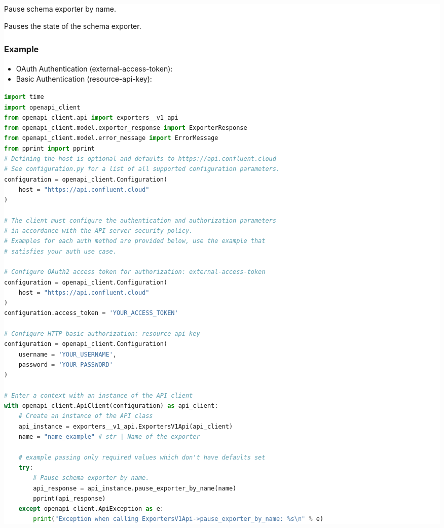 Pause schema exporter by name.

Pauses the state of the schema exporter.

### Example

* OAuth Authentication (external-access-token):
* Basic Authentication (resource-api-key):

```python
import time
import openapi_client
from openapi_client.api import exporters__v1_api
from openapi_client.model.exporter_response import ExporterResponse
from openapi_client.model.error_message import ErrorMessage
from pprint import pprint
# Defining the host is optional and defaults to https://api.confluent.cloud
# See configuration.py for a list of all supported configuration parameters.
configuration = openapi_client.Configuration(
    host = "https://api.confluent.cloud"
)

# The client must configure the authentication and authorization parameters
# in accordance with the API server security policy.
# Examples for each auth method are provided below, use the example that
# satisfies your auth use case.

# Configure OAuth2 access token for authorization: external-access-token
configuration = openapi_client.Configuration(
    host = "https://api.confluent.cloud"
)
configuration.access_token = 'YOUR_ACCESS_TOKEN'

# Configure HTTP basic authorization: resource-api-key
configuration = openapi_client.Configuration(
    username = 'YOUR_USERNAME',
    password = 'YOUR_PASSWORD'
)

# Enter a context with an instance of the API client
with openapi_client.ApiClient(configuration) as api_client:
    # Create an instance of the API class
    api_instance = exporters__v1_api.ExportersV1Api(api_client)
    name = "name_example" # str | Name of the exporter

    # example passing only required values which don't have defaults set
    try:
        # Pause schema exporter by name.
        api_response = api_instance.pause_exporter_by_name(name)
        pprint(api_response)
    except openapi_client.ApiException as e:
        print("Exception when calling ExportersV1Api->pause_exporter_by_name: %s\n" % e)
```
